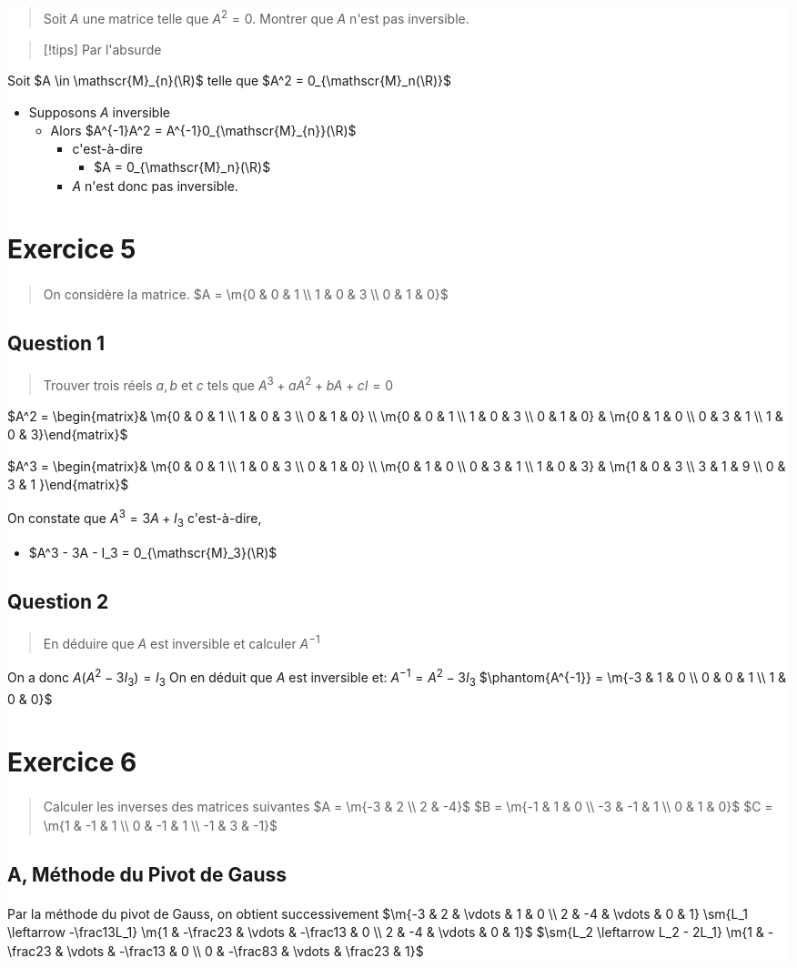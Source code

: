 > Soit $A$ une matrice telle que $A^2 = 0$. Montrer que $A$ n'est pas inversible.

> [!tips]
> Par l'absurde

Soit $A \in \mathscr{M}_{n}(\R)$ telle que $A^2 = 0_{\mathscr{M}_n(\R)}$
- Supposons $A$ inversible
	- Alors $A^{-1}A^2 = A^{-1}0_{\mathscr{M}_{n}}(\R)$
		- c'est-à-dire
			- $A = 0_{\mathscr{M}_n}(\R)$
		- $A$ n'est donc pas inversible.

# Exercice 5

> On considère la matrice.
> $A = \m{0 & 0 & 1 \\ 1 & 0 & 3 \\ 0 & 1 & 0}$

## Question 1
> Trouver trois réels $a,b$ et $c$ tels que $A^3+aA^2+bA+cI = 0$

$A^2 = \begin{matrix}& \m{0 & 0 & 1 \\ 1 & 0 & 3 \\ 0 & 1 & 0} \\ \m{0 & 0 & 1 \\ 1 & 0 & 3 \\ 0 & 1 & 0} & \m{0 & 1 & 0 \\ 0 & 3 & 1 \\ 1 & 0 & 3}\end{matrix}$

$A^3 = \begin{matrix}& \m{0 & 0 & 1 \\ 1 & 0 & 3 \\ 0 & 1 & 0} \\ \m{0 & 1 & 0 \\ 0 & 3 & 1 \\ 1 & 0 & 3} & \m{1 & 0 & 3 \\ 3 & 1 & 9 \\ 0 & 3 & 1 }\end{matrix}$

On constate que $A^3 = 3A + I_3$
c'est-à-dire, 
- $A^3 - 3A - I_3 = 0_{\mathscr{M}_3}(\R)$

## Question 2
> En déduire que $A$ est inversible et calculer $A^{-1}$

On a donc $A(A^2 - 3I_3) = I_3$
On en déduit que $A$ est inversible et:
$A^{-1} = A^2 - 3I_3$
$\phantom{A^{-1}} = \m{-3 & 1 & 0 \\ 0 & 0 & 1 \\ 1 & 0 & 0}$

# Exercice 6
> Calculer les inverses des matrices suivantes
> $A = \m{-3 & 2 \\ 2 & -4}$
> $B = \m{-1 & 1 & 0 \\ -3 & -1 & 1 \\ 0 & 1 & 0}$
> $C = \m{1 & -1 & 1 \\ 0 & -1 & 1 \\ -1 & 3 & -1}$


## A, Méthode du Pivot de Gauss
Par la méthode du pivot de Gauss, on obtient successivement
$\newcommand{\sm}[1]{\underset{#1}{\sim}}$
$\m{-3 & 2 & \vdots & 1 & 0 \\ 2 & -4 & \vdots & 0 & 1} \sm{L_1 \leftarrow -\frac13L_1} \m{1 & -\frac23 & \vdots & -\frac13 & 0 \\ 2 & -4 & \vdots & 0 & 1}$
$\sm{L_2 \leftarrow L_2 - 2L_1} \m{1 & -\frac23 & \vdots & -\frac13 & 0 \\ 0 & -\frac83 & \vdots & \frac23 & 1}$
